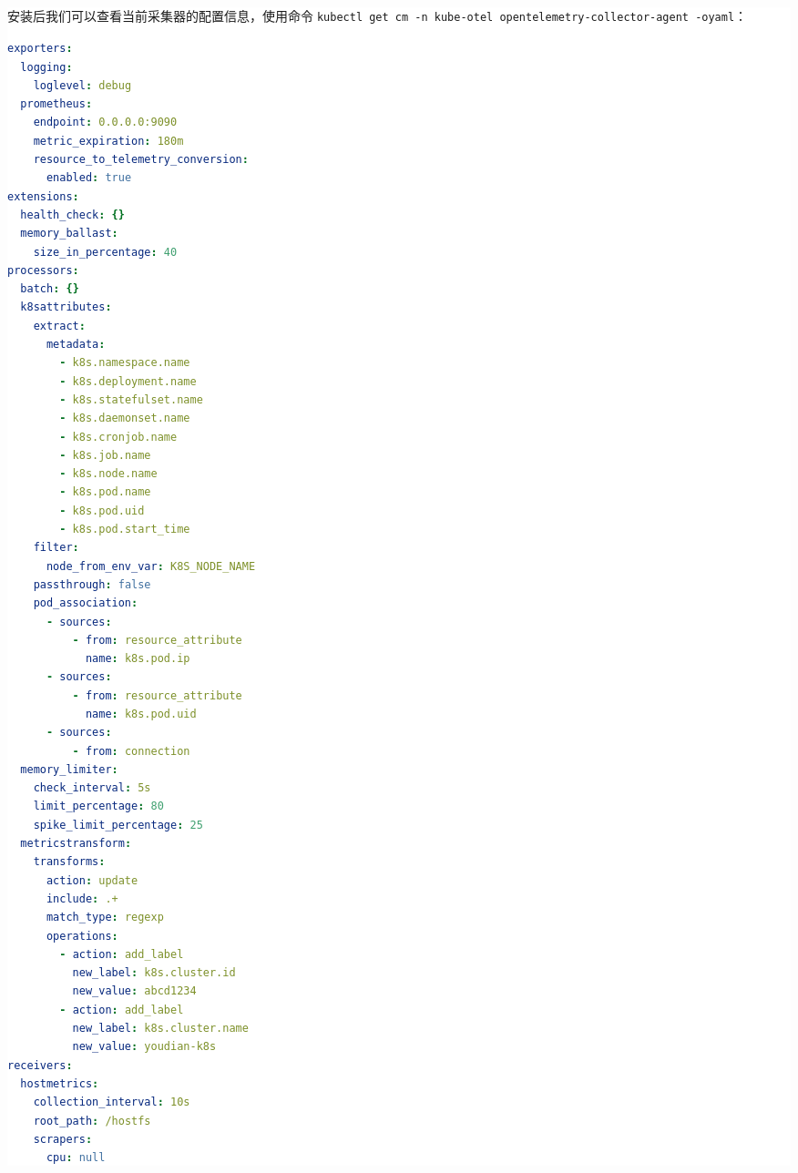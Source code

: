 安装后我们可以查看当前采集器的配置信息，使用命令 `kubectl get cm -n kube-otel opentelemetry-collector-agent -oyaml`：

```yaml
exporters:
  logging:
    loglevel: debug
  prometheus:
    endpoint: 0.0.0.0:9090
    metric_expiration: 180m
    resource_to_telemetry_conversion:
      enabled: true
extensions:
  health_check: {}
  memory_ballast:
    size_in_percentage: 40
processors:
  batch: {}
  k8sattributes:
    extract:
      metadata:
        - k8s.namespace.name
        - k8s.deployment.name
        - k8s.statefulset.name
        - k8s.daemonset.name
        - k8s.cronjob.name
        - k8s.job.name
        - k8s.node.name
        - k8s.pod.name
        - k8s.pod.uid
        - k8s.pod.start_time
    filter:
      node_from_env_var: K8S_NODE_NAME
    passthrough: false
    pod_association:
      - sources:
          - from: resource_attribute
            name: k8s.pod.ip
      - sources:
          - from: resource_attribute
            name: k8s.pod.uid
      - sources:
          - from: connection
  memory_limiter:
    check_interval: 5s
    limit_percentage: 80
    spike_limit_percentage: 25
  metricstransform:
    transforms:
      action: update
      include: .+
      match_type: regexp
      operations:
        - action: add_label
          new_label: k8s.cluster.id
          new_value: abcd1234
        - action: add_label
          new_label: k8s.cluster.name
          new_value: youdian-k8s
receivers:
  hostmetrics:
    collection_interval: 10s
    root_path: /hostfs
    scrapers:
      cpu: null
```